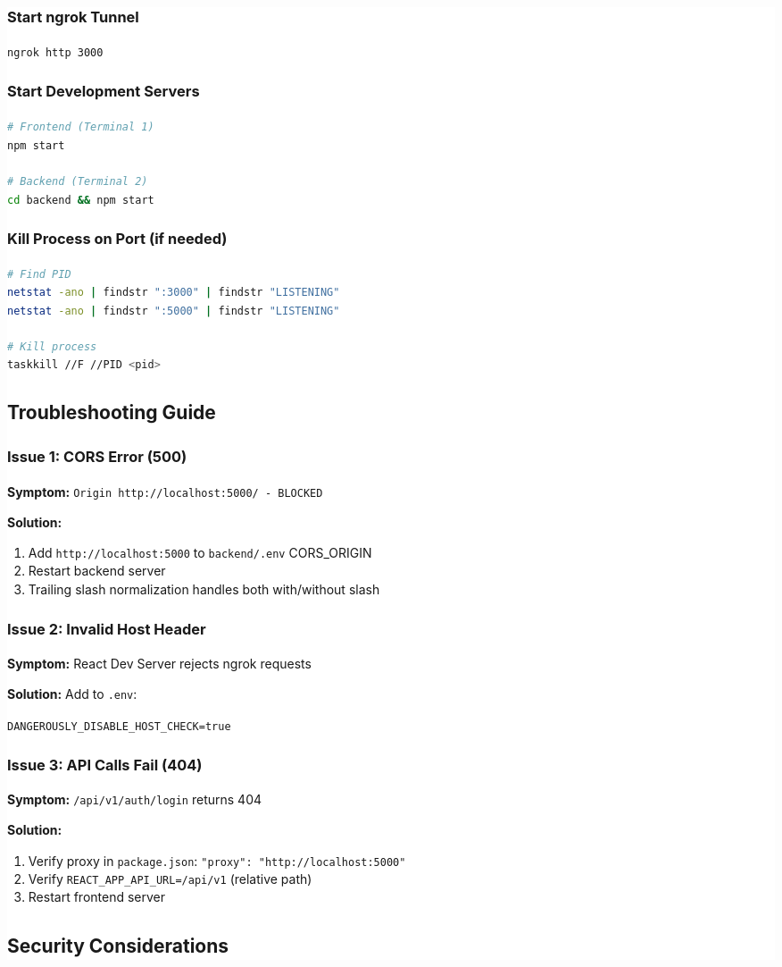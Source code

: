 ### Start ngrok Tunnel
```bash
ngrok http 3000
```

### Start Development Servers
```bash
# Frontend (Terminal 1)
npm start

# Backend (Terminal 2)
cd backend && npm start
```

### Kill Process on Port (if needed)
```bash
# Find PID
netstat -ano | findstr ":3000" | findstr "LISTENING"
netstat -ano | findstr ":5000" | findstr "LISTENING"

# Kill process
taskkill //F //PID <pid>
```

## Troubleshooting Guide

### Issue 1: CORS Error (500)
**Symptom:** `Origin http://localhost:5000/ - BLOCKED`

**Solution:**
1. Add `http://localhost:5000` to `backend/.env` CORS_ORIGIN
2. Restart backend server
3. Trailing slash normalization handles both with/without slash

### Issue 2: Invalid Host Header
**Symptom:** React Dev Server rejects ngrok requests

**Solution:**
Add to `.env`:
```env
DANGEROUSLY_DISABLE_HOST_CHECK=true
```

### Issue 3: API Calls Fail (404)
**Symptom:** `/api/v1/auth/login` returns 404

**Solution:**
1. Verify proxy in `package.json`: `"proxy": "http://localhost:5000"`
2. Verify `REACT_APP_API_URL=/api/v1` (relative path)
3. Restart frontend server

## Security Considerations
